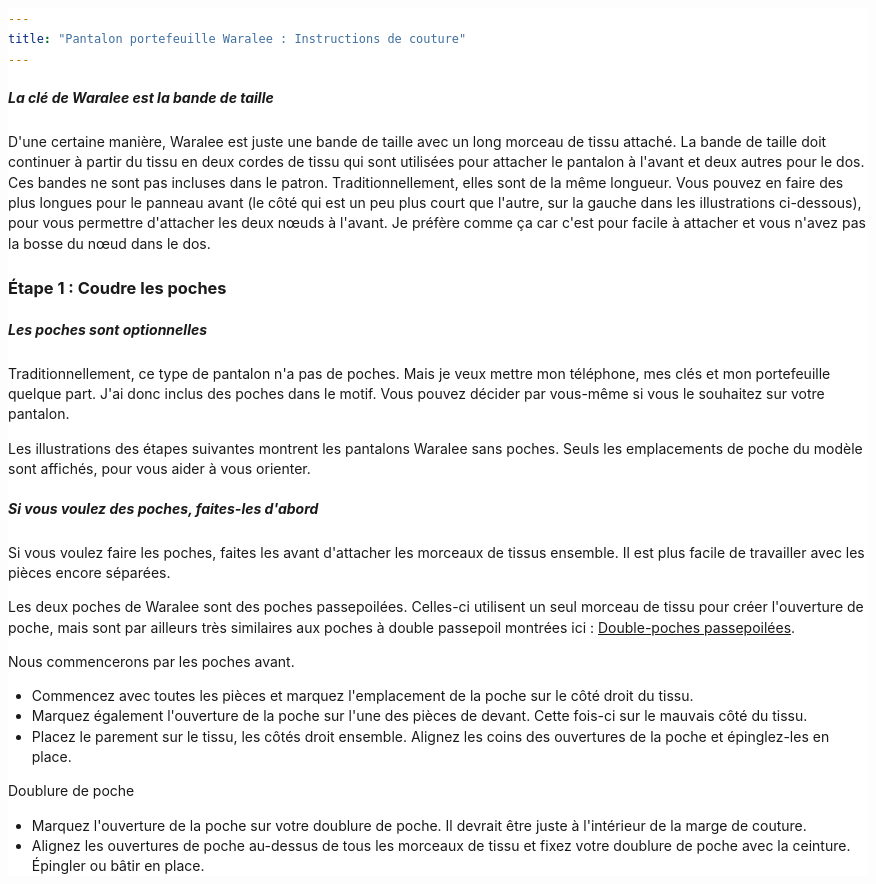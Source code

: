 ```yaml
---
title: "Pantalon portefeuille Waralee : Instructions de couture"
---
```


<Warning>

##### La clé de Waralee est la bande de taille

D'une certaine manière, Waralee est juste une bande de taille avec un long morceau de tissu attaché. La bande de taille doit continuer à partir du tissu en deux cordes de tissu qui sont utilisées pour attacher le pantalon à l'avant et deux autres pour le dos. Ces bandes ne sont pas incluses dans le patron. Traditionnellement, elles sont de la même longueur. Vous pouvez en faire des plus longues pour le panneau avant (le côté qui est un peu plus court que l'autre, sur la gauche dans les illustrations ci-dessous), pour vous permettre d'attacher les deux nœuds à l'avant. Je préfère comme ça car c'est pour facile à attacher et vous n'avez pas la bosse du nœud dans le dos.

</Warning>

### Étape 1 : Coudre les poches

<Note>

##### Les poches sont optionnelles

Traditionnellement, ce type de pantalon n'a pas de poches. Mais je veux mettre mon téléphone, mes clés et mon portefeuille quelque part. J'ai donc inclus des poches dans le motif. Vous pouvez décider par vous-même si vous le souhaitez sur votre pantalon.

Les illustrations des étapes suivantes montrent les pantalons Waralee sans poches. Seuls les emplacements de poche du modèle sont affichés, pour vous aider à vous orienter.

##### Si vous voulez des poches, faites-les d'abord

Si vous voulez faire les poches, faites les avant d'attacher les morceaux de tissus ensemble. Il est plus facile de travailler avec les pièces encore séparées.

</Note>

Les deux poches de Waralee sont des poches passepoilées. Celles-ci utilisent un seul morceau de tissu pour créer l'ouverture de poche, mais sont par ailleurs très similaires aux poches à double passepoil montrées ici : [Double-poches passepoilées](https://freesewing.org/docs/sewing/double-welt-pockets).

Nous commencerons par les poches avant.
- Commencez avec toutes les pièces et marquez l'emplacement de la poche sur le côté droit du tissu.
- Marquez également l'ouverture de la poche sur l'une des pièces de devant. Cette fois-ci sur le mauvais côté du tissu.
- Placez le parement sur le tissu, les côtés droit ensemble. Alignez les coins des ouvertures de la poche et épinglez-les en place.

Doublure de poche
- Marquez l'ouverture de la poche sur votre doublure de poche. Il devrait être juste à l'intérieur de la marge de couture.
- Alignez les ouvertures de poche au-dessus de tous les morceaux de tissu et fixez votre doublure de poche avec la ceinture. Épingler ou bâtir en place.

